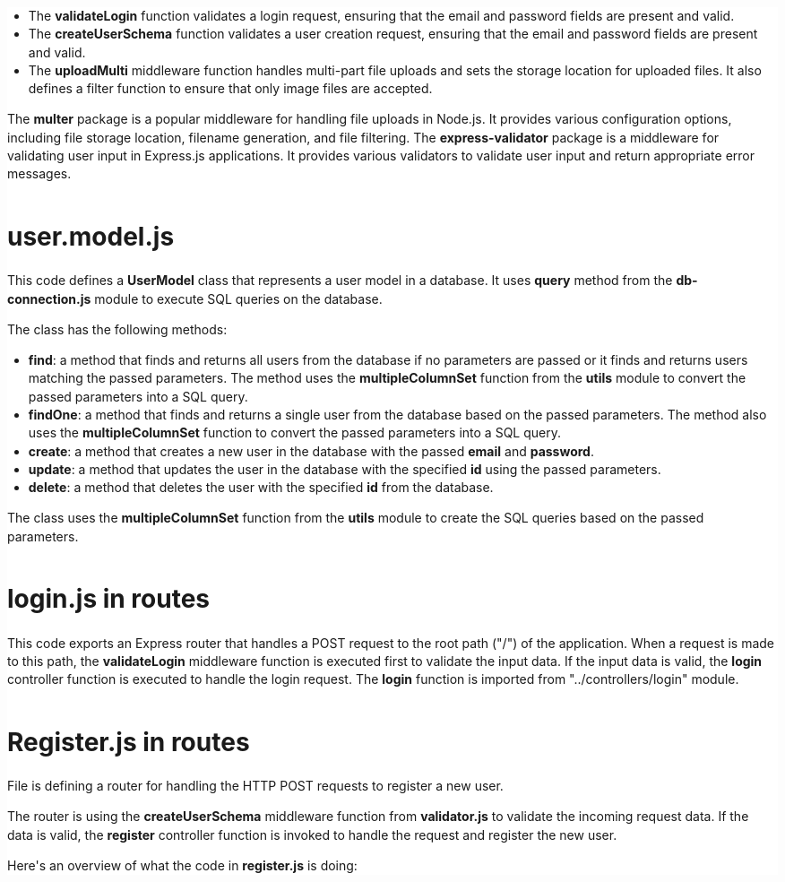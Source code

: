 - The **validateLogin** function validates a login request, ensuring that the email and password fields are present and valid.
- The **createUserSchema** function validates a user creation request, ensuring that the email and password fields are present and valid.
- The **uploadMulti** middleware function handles multi-part file uploads and sets the storage location for uploaded files. It also defines a filter function to ensure that only image files are accepted.

The **multer** package is a popular middleware for handling file uploads in Node.js. It provides various configuration options, including file storage location, filename generation, and file filtering. The **express-validator** package is a middleware for validating user input in Express.js applications. It provides various validators to validate user input and return appropriate error messages.

# user.model.js

This code defines a **UserModel** class that represents a user model in a database. It uses **query** method from the **db-connection.js** module to execute SQL queries on the database.

The class has the following methods:

- **find**: a method that finds and returns all users from the database if no parameters are passed or it finds and returns users matching the passed parameters. The method uses the **multipleColumnSet** function from the **utils** module to convert the passed parameters into a SQL query.
- **findOne**: a method that finds and returns a single user from the database based on the passed parameters. The method also uses the **multipleColumnSet** function to convert the passed parameters into a SQL query.
- **create**: a method that creates a new user in the database with the passed **email** and **password**.
- **update**: a method that updates the user in the database with the specified **id** using the passed parameters.
- **delete**: a method that deletes the user with the specified **id** from the database.

The class uses the **multipleColumnSet** function from the **utils** module to create the SQL queries based on the passed parameters.

# login.js in routes

This code exports an Express router that handles a POST request to the root path ("/") of the application. When a request is made to this path, the **validateLogin** middleware function is executed first to validate the input data. If the input data is valid, the **login** controller function is executed to handle the login request. The **login** function is imported from "../controllers/login" module.

# Register.js in routes

File is defining a router for handling the HTTP POST requests to register a new user.

The router is using the **createUserSchema** middleware function from **validator.js** to validate the incoming request data. If the data is valid, the **register** controller function is invoked to handle the request and register the new user.

Here's an overview of what the code in **register.js** is doing:
